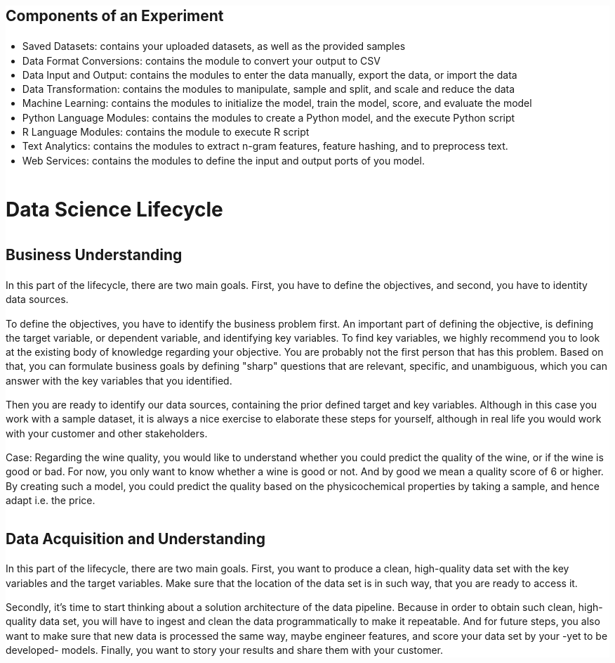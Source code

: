 ## Components of an Experiment

* Saved Datasets: contains your uploaded datasets, as well as the provided samples
* Data Format Conversions: contains the module to convert your output to CSV
* Data Input and Output: contains the modules to enter the data manually, export the data, or import the data
* Data Transformation: contains the modules to manipulate, sample and split, and scale and reduce the data
* Machine Learning: contains the modules to initialize the model, train the model, score, and evaluate the model
* Python Language Modules: contains the modules to create a Python model, and the execute Python script
* R Language Modules: contains the module to execute R script
* Text Analytics: contains the modules to extract n-gram features, feature hashing, and to preprocess text.
* Web Services: contains the modules to define the input and output ports of you model.

# Data Science Lifecycle

## Business Understanding

In this part of the lifecycle, there are two main goals. First, you have to define the objectives, and second, you have to identity data sources.

To define the objectives, you have to identify the business problem first. An important part of defining the objective, is defining the target variable, or dependent variable, and identifying key variables. To find key variables, we highly recommend you to look at the existing body of knowledge regarding your objective. You are probably not the first person that has this problem. Based on that, you can formulate business goals by defining "sharp" questions that are relevant, specific, and unambiguous, which you can answer with the key variables that you identified.

Then you are ready to identify our data sources, containing the prior defined target and key variables.
Although in this case you work with a sample dataset, it is always a nice exercise to elaborate these steps for yourself, although in real life you would work with your customer and other stakeholders.

Case: Regarding the wine quality, you would like to understand whether you could predict the quality of the wine, or if the wine is good or bad. For now, you only want to know whether a wine is good or not. And by good we mean a quality score of 6 or higher. By creating such a model, you could predict the quality based on the physicochemical properties by taking a sample, and hence adapt i.e. the price.

## Data Acquisition and Understanding

In this part of the lifecycle, there are two main goals. First, you want to produce a clean, high-quality data set with the key variables and the target variables. Make sure that the location of the data set is in such way, that you are ready to access it.

Secondly, it’s time to start thinking about a solution architecture of the data pipeline. Because in order to obtain such clean, high-quality data set, you will have to ingest and clean the data programmatically to make it repeatable. And for future steps, you also want to make sure that new data is processed the same way, maybe engineer features, and score your data set by your -yet to be developed- models. Finally, you want to story your results and share them with your customer.
